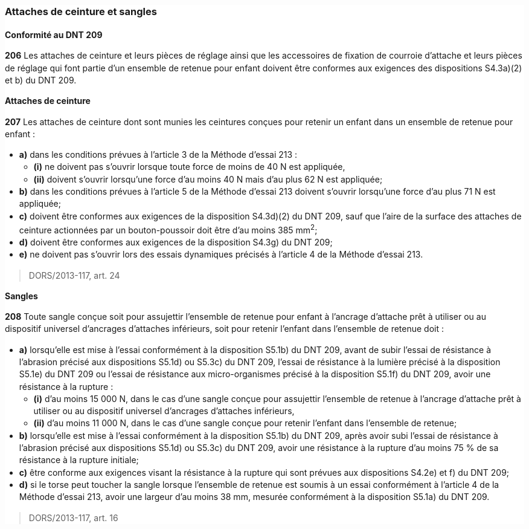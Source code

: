 



### Attaches de ceinture et sangles



**Conformité au DNT 209**

**206** Les attaches de ceinture et leurs pièces de réglage ainsi que les accessoires de fixation de courroie d’attache et leurs pièces de réglage qui font partie d’un ensemble de retenue pour enfant doivent être conformes aux exigences des dispositions S4.3a)(2) et b) du DNT 209.




**Attaches de ceinture**

**207** Les attaches de ceinture dont sont munies les ceintures conçues pour retenir un enfant dans un ensemble de retenue pour enfant :
- **a)** dans les conditions prévues à l’article 3 de la Méthode d’essai 213 :
	- **(i)** ne doivent pas s’ouvrir lorsque toute force de moins de 40 N est appliquée,
	- **(ii)** doivent s’ouvrir lorsqu’une force d’au moins 40 N mais d’au plus 62 N est appliquée;
- **b)** dans les conditions prévues à l’article 5 de la Méthode d’essai 213 doivent s’ouvrir lorsqu’une force d’au plus 71 N est appliquée;
- **c)** doivent être conformes aux exigences de la disposition S4.3d)(2) du DNT 209, sauf que l’aire de la surface des attaches de ceinture actionnées par un bouton-poussoir doit être d’au moins 385 mm<sup>2</sup>;
- **d)** doivent être conformes aux exigences de la disposition S4.3g) du DNT 209;
- **e)** ne doivent pas s’ouvrir lors des essais dynamiques précisés à l’article 4 de la Méthode d’essai 213.
> DORS/2013-117, art. 24





**Sangles**

**208** Toute sangle conçue soit pour assujettir l’ensemble de retenue pour enfant à l’ancrage d’attache prêt à utiliser ou au dispositif universel d’ancrages d’attaches inférieurs, soit pour retenir l’enfant dans l’ensemble de retenue doit :
- **a)** lorsqu’elle est mise à l’essai conformément à la disposition S5.1b) du DNT 209, avant de subir l’essai de résistance à l’abrasion précisé aux dispositions S5.1d) ou S5.3c) du DNT 209, l’essai de résistance à la lumière précisé à la disposition S5.1e) du DNT 209 ou l’essai de résistance aux micro-organismes précisé à la disposition S5.1f) du DNT 209, avoir une résistance à la rupture :
	- **(i)** d’au moins 15 000 N, dans le cas d’une sangle conçue pour assujettir l’ensemble de retenue à l’ancrage d’attache prêt à utiliser ou au dispositif universel d’ancrages d’attaches inférieurs,
	- **(ii)** d’au moins 11 000 N, dans le cas d’une sangle conçue pour retenir l’enfant dans l’ensemble de retenue;
- **b)** lorsqu’elle est mise à l’essai conformément à la disposition S5.1b) du DNT 209, après avoir subi l’essai de résistance à l’abrasion précisé aux dispositions S5.1d) ou S5.3c) du DNT 209, avoir une résistance à la rupture d’au moins 75 % de sa résistance à la rupture initiale;
- **c)** être conforme aux exigences visant la résistance à la rupture qui sont prévues aux dispositions S4.2e) et f) du DNT 209;
- **d)** si le torse peut toucher la sangle lorsque l’ensemble de retenue est soumis à un essai conformément à l’article 4 de la Méthode d’essai 213, avoir une largeur d’au moins 38 mm, mesurée conformément à la disposition S5.1a) du DNT 209.
> DORS/2013-117, art. 16
